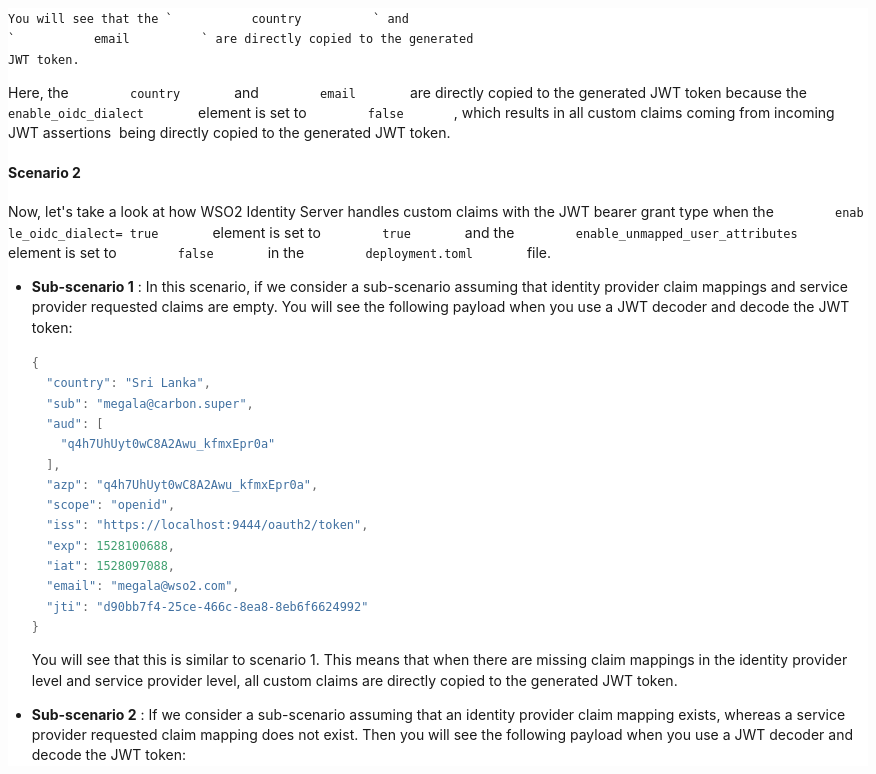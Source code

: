     You will see that the `           country          ` and
    `           email          ` are directly copied to the generated
    JWT token.

Here, the `         country        ` and `         email        ` are
directly copied to the generated JWT token because the
`         enable_oidc_dialect        ` element is set to
`         false        `, which results in all custom claims coming
from incoming JWT assertions  being directly copied to the generated JWT
token.

#### Scenario 2

Now, let's take a look at how WSO2 Identity Server handles custom claims
with the JWT bearer grant type when the
`         enable_oidc_dialect= true        ` element is set to
`         true        ` and the
`         enable_unmapped_user_attributes        ` element is set to
`         false        ` in the `         deployment.toml        ` file.

-   **Sub-scenario 1** : In this scenario, if we consider a sub-scenario
    assuming that identity provider claim mappings and service provider
    requested claims are empty. You will see the following payload when
    you use a JWT decoder and decode the JWT token:

    ``` java
    {
      "country": "Sri Lanka",
      "sub": "megala@carbon.super",
      "aud": [
        "q4h7UhUyt0wC8A2Awu_kfmxEpr0a"
      ],
      "azp": "q4h7UhUyt0wC8A2Awu_kfmxEpr0a",
      "scope": "openid",
      "iss": "https://localhost:9444/oauth2/token",
      "exp": 1528100688,
      "iat": 1528097088,
      "email": "megala@wso2.com",
      "jti": "d90bb7f4-25ce-466c-8ea8-8eb6f6624992"
    }
    ```

    You will see that this is similar to scenario 1. This means that
    when there are missing claim mappings in the identity provider level
    and service provider level, all custom claims are directly copied to
    the generated JWT token.

      

      

-   **Sub-scenario 2** : If we consider a sub-scenario assuming that an
    identity provider claim mapping exists, whereas a service provider
    requested claim mapping does not exist. Then you will see the
    following payload when you use a JWT decoder and decode the JWT
    token:
